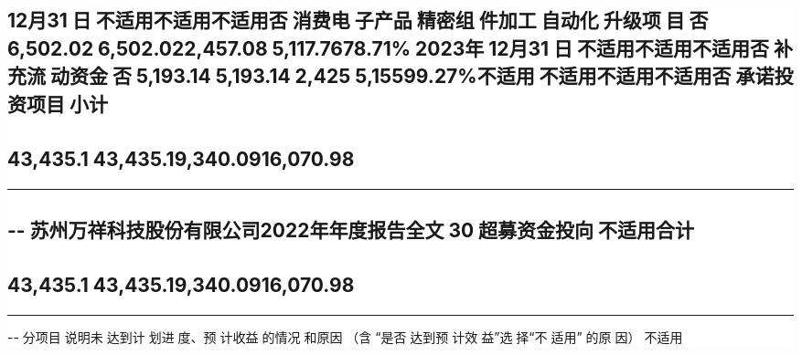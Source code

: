 12月31
日
不适用不适用不适用否
消费电
子产品
精密组
件加工
自动化
升级项
目
否
6,502.02
6,502.022,457.08
5,117.7678.71%
2023年
12月31
日
不适用不适用不适用否
补充流
动资金
否
5,193.14
5,193.14
2,425
5,15599.27%不适用
不适用不适用不适用否
承诺投
资项目
小计
--
43,435.1
43,435.19,340.0916,070.98
--
----
--
苏州万祥科技股份有限公司2022年年度报告全文
30
超募资金投向
不适用合计
--
43,435.1
43,435.19,340.0916,070.98
--
----
--
分项目
说明未
达到计
划进
度、预
计收益
的情况
和原因
（含
“是否
达到预
计效
益”选
择“不
适用”
的原
因）
不适用